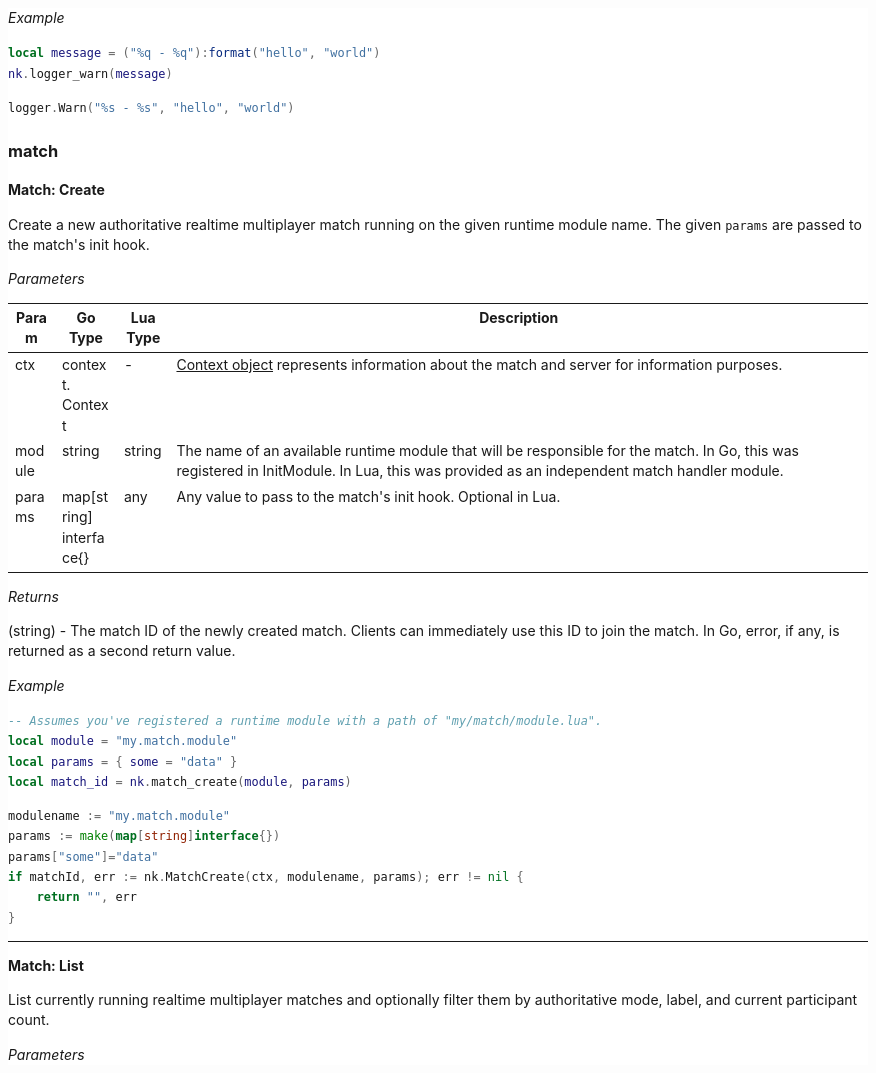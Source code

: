 _Example_

```lua fct_label="Lua"
local message = ("%q - %q"):format("hello", "world")
nk.logger_warn(message)
```

```go fct_label="Go"
logger.Warn("%s - %s", "hello", "world")
```

### match

__Match: Create__

Create a new authoritative realtime multiplayer match running on the given runtime module name. The given `params` are passed to the match's init hook.

_Parameters_

| Param | Go Type | Lua Type | Description |
| ----- | ------- | -------- | ----------- |
| ctx | context.<br/>Context | - | [Context object](runtime-code-basics.md#register-hooks) represents information about the match and server for information purposes.|
| module | string | string | The name of an available runtime module that will be responsible for the match. In Go, this was registered in InitModule. In Lua, this was provided as an independent match handler module. |
| params | map[string]<br/>interface{} | any | Any value to pass to the match's init hook. Optional in Lua. |

_Returns_

(string) - The match ID of the newly created match. Clients can immediately use this ID to join the match. In Go, error, if any, is returned as a second return value.

_Example_

```lua fct_label="Lua"
-- Assumes you've registered a runtime module with a path of "my/match/module.lua".
local module = "my.match.module"
local params = { some = "data" }
local match_id = nk.match_create(module, params)
```

```go fct_label="Go"
modulename := "my.match.module"
params := make(map[string]interface{})
params["some"]="data"
if matchId, err := nk.MatchCreate(ctx, modulename, params); err != nil {
	return "", err
}
```

---

__Match: List__

List currently running realtime multiplayer matches and optionally filter them by authoritative mode, label, and current participant count.

_Parameters_
